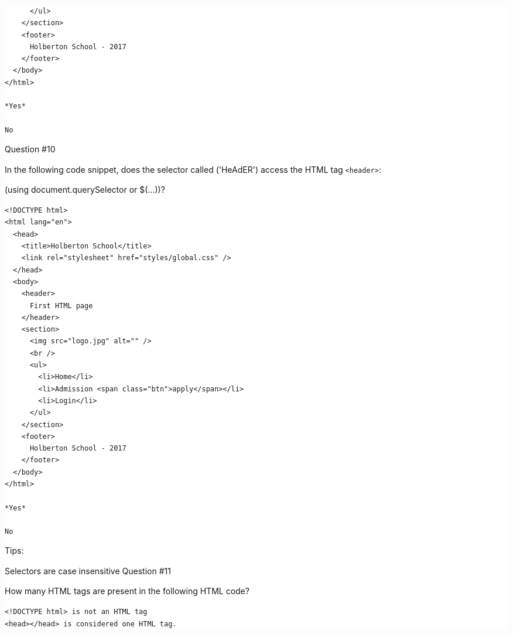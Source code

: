           </ul>
        </section>
        <footer>
          Holberton School - 2017
        </footer>
      </body>
    </html>

    *Yes*

    No

Question #10

In the following code snippet, does the selector called ('HeAdER') access the HTML tag `<header>`:

(using document.querySelector or $(...))?

    <!DOCTYPE html>
    <html lang="en">
      <head>
        <title>Holberton School</title>
        <link rel="stylesheet" href="styles/global.css" />
      </head>
      <body>
        <header>
          First HTML page
        </header>
        <section>
          <img src="logo.jpg" alt="" />
          <br />
          <ul>
            <li>Home</li>
            <li>Admission <span class="btn">apply</span></li>
            <li>Login</li>
          </ul>
        </section>
        <footer>
          Holberton School - 2017
        </footer>
      </body>
    </html>

    *Yes*

    No

Tips:

Selectors are case insensitive
Question #11

How many HTML tags are present in the following HTML code?

    <!DOCTYPE html> is not an HTML tag
    <head></head> is considered one HTML tag.
